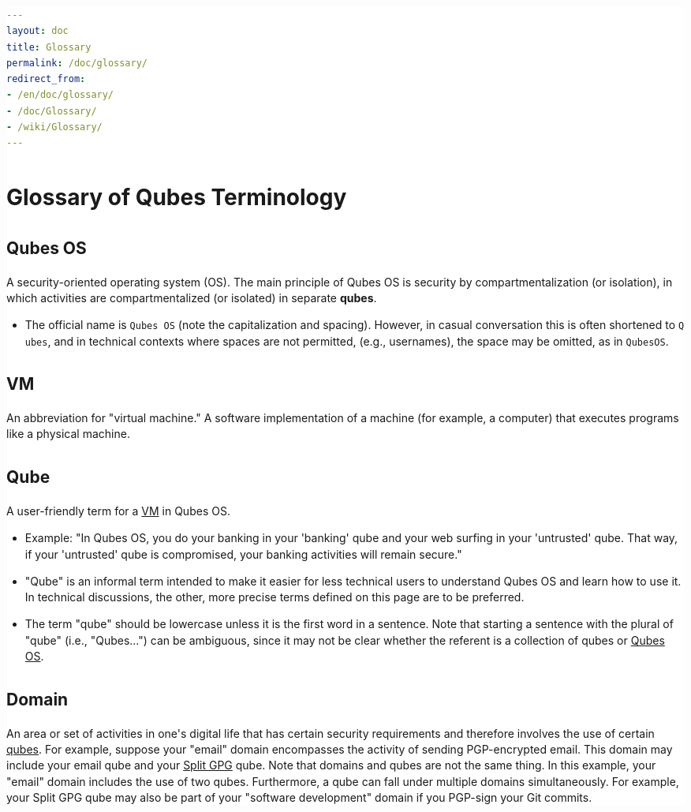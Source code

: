 ```yaml
---
layout: doc
title: Glossary
permalink: /doc/glossary/
redirect_from:
- /en/doc/glossary/
- /doc/Glossary/
- /wiki/Glossary/
---
```


Glossary of Qubes Terminology
=============================

Qubes OS
--------
A security-oriented operating system (OS). 
The main principle of Qubes OS is security by compartmentalization (or isolation), in which activities are compartmentalized (or isolated) in separate **qubes**.

 * The official name is `Qubes OS` (note the capitalization and spacing).
   However, in casual conversation this is often shortened to `Qubes`, and in technical contexts where spaces are not permitted, (e.g., usernames), the space may be omitted, as in `QubesOS`.

VM
--
An abbreviation for "virtual machine." 
A software implementation of a machine (for example, a computer) that executes programs like a physical machine.

Qube
----
A user-friendly term for a [VM](#vm) in Qubes OS.

 * Example: "In Qubes OS, you do your banking in your 'banking' qube and your web surfing in your 'untrusted' qube. That way, if your 'untrusted' qube is compromised, your banking activities will remain secure."

 * "Qube" is an informal term intended to make it easier for less technical users to understand Qubes OS and learn how to use it. In technical discussions, the other, more precise terms defined on this page are to be preferred.

 * The term "qube" should be lowercase unless it is the first word in a sentence. Note that starting a sentence with the plural of "qube" (i.e., "Qubes...") can be ambiguous, since it may not be clear whether the referent is a collection of qubes or [Qubes OS](#qubes-os).

Domain
------
An area or set of activities in one's digital life that has certain security requirements and therefore involves the use of certain [qubes](#qube). 
For example, suppose your "email" domain encompasses the activity of sending PGP-encrypted email. 
This domain may include your email qube and your [Split GPG](/doc/split-gpg) qube. 
Note that domains and qubes are not the same thing.
In this example, your "email" domain includes the use of two qubes. 
Furthermore, a qube can fall under multiple domains simultaneously. 
For example, your Split GPG qube may also be part of your "software development" domain if you PGP-sign your Git commits.
